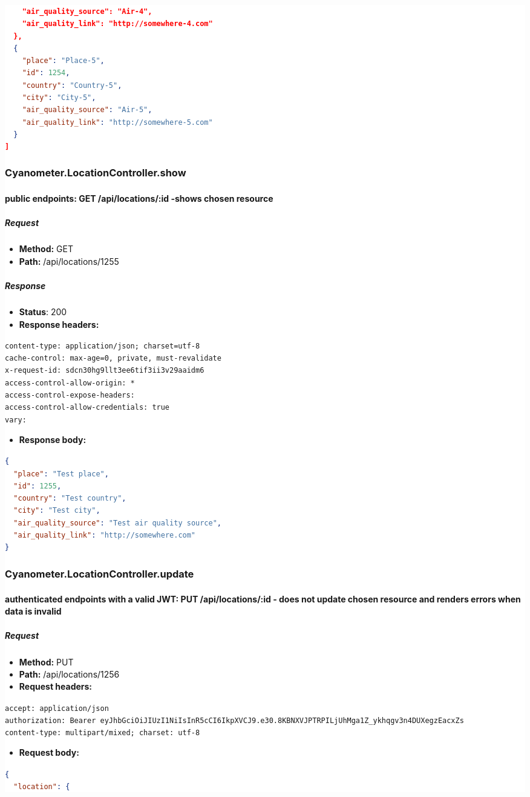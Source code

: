 ```json
    "air_quality_source": "Air-4",
    "air_quality_link": "http://somewhere-4.com"
  },
  {
    "place": "Place-5",
    "id": 1254,
    "country": "Country-5",
    "city": "City-5",
    "air_quality_source": "Air-5",
    "air_quality_link": "http://somewhere-5.com"
  }
]
```

### Cyanometer.LocationController.show
#### public endpoints: GET /api/locations/:id -shows chosen resource
##### Request
* __Method:__ GET
* __Path:__ /api/locations/1255
##### Response
* __Status__: 200
* __Response headers:__
```
content-type: application/json; charset=utf-8
cache-control: max-age=0, private, must-revalidate
x-request-id: sdcn30hg9llt3ee6tif3ii3v29aaidm6
access-control-allow-origin: *
access-control-expose-headers: 
access-control-allow-credentials: true
vary: 
```
* __Response body:__
```json
{
  "place": "Test place",
  "id": 1255,
  "country": "Test country",
  "city": "Test city",
  "air_quality_source": "Test air quality source",
  "air_quality_link": "http://somewhere.com"
}
```

### Cyanometer.LocationController.update
#### authenticated endpoints with a valid JWT: PUT /api/locations/:id - does not update chosen resource and renders errors when data is invalid
##### Request
* __Method:__ PUT
* __Path:__ /api/locations/1256
* __Request headers:__
```
accept: application/json
authorization: Bearer eyJhbGciOiJIUzI1NiIsInR5cCI6IkpXVCJ9.e30.8KBNXVJPTRPILjUhMga1Z_ykhqgv3n4DUXegzEacxZs
content-type: multipart/mixed; charset: utf-8
```
* __Request body:__
```json
{
  "location": {
```